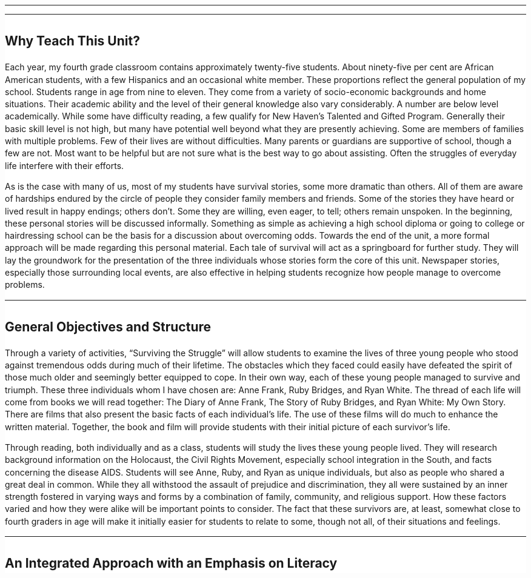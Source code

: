 <hr/>
<hr/>
<h2>
Why Teach This Unit?
</h2>
<p>
Each year, my fourth grade classroom contains approximately twenty-five students. About ninety-five per cent are African American students, with a few Hispanics and an occasional white member. These proportions reflect the general population of my school. Students range in age from nine to eleven. They come from a variety of socio-economic backgrounds and home situations. Their academic ability and the level of their general knowledge also vary considerably. A number are below level academically. While some have difficulty reading, a few qualify for New Haven’s Talented and Gifted Program. Generally their basic skill level is not high, but many have potential well beyond what they are presently achieving. Some are members of families with multiple problems. Few of their lives are without difficulties. Many parents or guardians are supportive of school, though a few are not. Most want to be helpful but are not sure what is the best way to go about assisting. Often the struggles of everyday life interfere with their efforts.
</p>
<p>
As is the case with many of us, most of my students have survival stories, some more dramatic than others. All of them are aware of hardships endured by the circle of people they consider family members and friends. Some of the stories they have heard or lived result in happy endings; others don’t. Some they are willing, even eager, to tell; others remain unspoken. In the beginning, these personal stories will be discussed informally. Something as simple as achieving a high school diploma or going to college or hairdressing school can be the basis for a discussion about overcoming odds. Towards the end of the unit, a more formal approach will be made regarding this personal material. Each tale of survival will act as a springboard for further study. They will lay the groundwork for the presentation of the three individuals whose stories form the core of this unit. Newspaper stories, especially those surrounding local events, are also effective in helping students recognize how people manage to overcome problems.
</p>
<hr/>
<h2>
General Objectives and Structure
</h2>
<p>
Through a variety of activities, “Surviving the Struggle” will allow students to examine the lives of three young people who stood against tremendous odds during much of their lifetime. The obstacles which they faced could easily have defeated the spirit of those much older and seemingly better equipped to cope. In their own way, each of these young people managed to survive and triumph. These three individuals whom I have chosen are: Anne Frank, Ruby Bridges, and Ryan White. The thread of each life will come from books we will read together: The Diary of Anne Frank, The Story of Ruby Bridges, and Ryan White: My Own Story. There are films that also present the basic facts of each individual’s life. The use of these films will do much to enhance the written material. Together, the book and film will provide students with their initial picture of each survivor’s life.
</p>
<p>
Through reading, both individually and as a class, students will study the lives these young people lived. They will research background information on the Holocaust, the Civil Rights Movement, especially school integration in the South, and facts concerning the disease AIDS. Students will see Anne, Ruby, and Ryan as unique individuals, but also as people who shared a great deal in common. While they all withstood the assault of prejudice and discrimination, they all were sustained by an inner strength fostered in varying ways and forms by a combination of family, community, and religious support. How these factors varied and how they were alike will be important points to consider. The fact that these survivors are, at least, somewhat close to fourth graders in age will make it initially easier for students to relate to some, though not all, of their situations and feelings.
</p>
<hr/>
<h2>
An Integrated Approach with an Emphasis on Literacy
</h2>
<p>